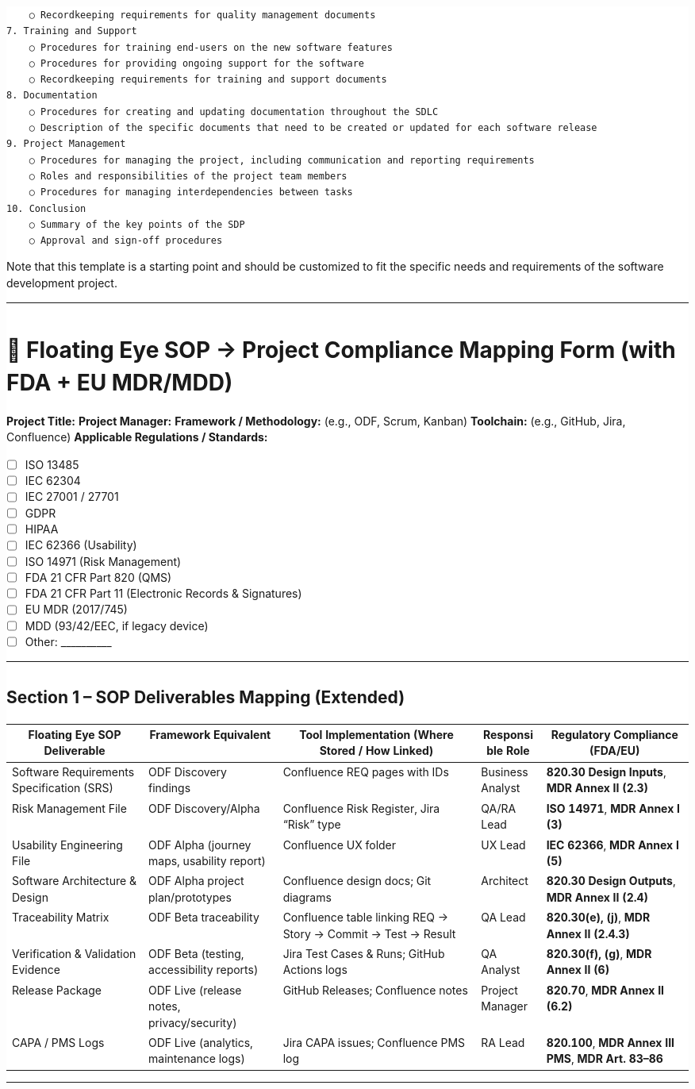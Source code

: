 		○ Recordkeeping requirements for quality management documents
	7. Training and Support
		○ Procedures for training end-users on the new software features
		○ Procedures for providing ongoing support for the software
		○ Recordkeeping requirements for training and support documents
	8. Documentation
		○ Procedures for creating and updating documentation throughout the SDLC
		○ Description of the specific documents that need to be created or updated for each software release
	9. Project Management
		○ Procedures for managing the project, including communication and reporting requirements
		○ Roles and responsibilities of the project team members
		○ Procedures for managing interdependencies between tasks
	10. Conclusion
		○ Summary of the key points of the SDP
		○ Approval and sign-off procedures
Note that this template is a starting point and should be customized to fit the specific needs and requirements of the software development project.

---

# 📝 **Floating Eye SOP → Project Compliance Mapping Form (with FDA + EU MDR/MDD)**

**Project Title:**
**Project Manager:**
**Framework / Methodology:** (e.g., ODF, Scrum, Kanban)
**Toolchain:** (e.g., GitHub, Jira, Confluence)
**Applicable Regulations / Standards:**

* [ ] ISO 13485
* [ ] IEC 62304
* [ ] IEC 27001 / 27701
* [ ] GDPR
* [ ] HIPAA
* [ ] IEC 62366 (Usability)
* [ ] ISO 14971 (Risk Management)
* [ ] FDA 21 CFR Part 820 (QMS)
* [ ] FDA 21 CFR Part 11 (Electronic Records & Signatures)
* [ ] EU MDR (2017/745)
* [ ] MDD (93/42/EEC, if legacy device)
* [ ] Other: \_\_\_\_\_\_\_\_\_\_

---

## **Section 1 – SOP Deliverables Mapping (Extended)**

| **Floating Eye SOP Deliverable**          | **Framework Equivalent**                   | **Tool Implementation (Where Stored / How Linked)**           | **Responsible Role** | **Regulatory Compliance (FDA/EU)**                     |
| ----------------------------------------- | ------------------------------------------ | ------------------------------------------------------------- | -------------------- | ------------------------------------------------------ |
| Software Requirements Specification (SRS) | ODF Discovery findings                     | Confluence REQ pages with IDs                                 | Business Analyst     | **820.30 Design Inputs**, **MDR Annex II (2.3)**       |
| Risk Management File                      | ODF Discovery/Alpha                        | Confluence Risk Register, Jira “Risk” type                    | QA/RA Lead           | **ISO 14971**, **MDR Annex I (3)**                     |
| Usability Engineering File                | ODF Alpha (journey maps, usability report) | Confluence UX folder                                          | UX Lead              | **IEC 62366**, **MDR Annex I (5)**                     |
| Software Architecture & Design            | ODF Alpha project plan/prototypes          | Confluence design docs; Git diagrams                          | Architect            | **820.30 Design Outputs**, **MDR Annex II (2.4)**      |
| Traceability Matrix                       | ODF Beta traceability                      | Confluence table linking REQ → Story → Commit → Test → Result | QA Lead              | **820.30(e), (j)**, **MDR Annex II (2.4.3)**           |
| Verification & Validation Evidence        | ODF Beta (testing, accessibility reports)  | Jira Test Cases & Runs; GitHub Actions logs                   | QA Analyst           | **820.30(f), (g)**, **MDR Annex II (6)**               |
| Release Package                           | ODF Live (release notes, privacy/security) | GitHub Releases; Confluence notes                             | Project Manager      | **820.70**, **MDR Annex II (6.2)**                     |
| CAPA / PMS Logs                           | ODF Live (analytics, maintenance logs)     | Jira CAPA issues; Confluence PMS log                          | RA Lead              | **820.100**, **MDR Annex III PMS**, **MDR Art. 83–86** |

---